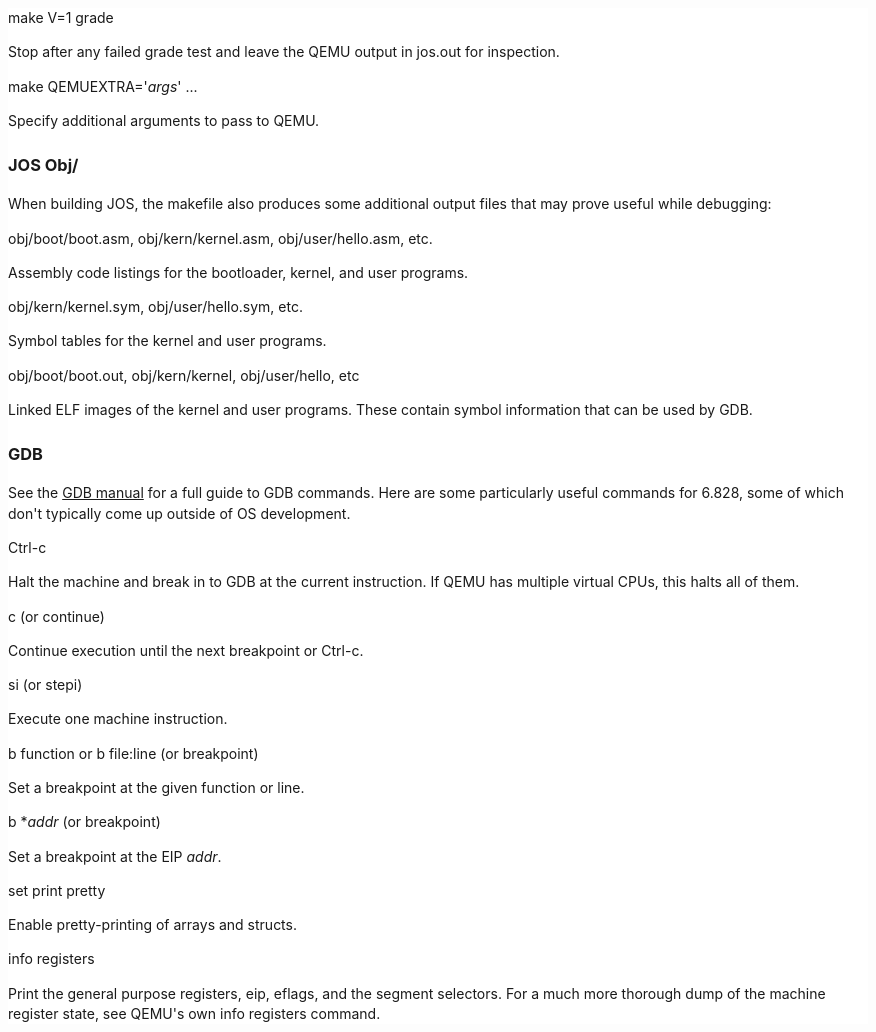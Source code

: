 make V=1 grade

Stop after any failed grade test and leave the QEMU output in jos.out for inspection.

make QEMUEXTRA='_args_' ...

Specify additional arguments to pass to QEMU.

### JOS Obj/

When building JOS, the makefile also produces some additional output files that may prove useful while debugging:

obj/boot/boot.asm, obj/kern/kernel.asm, obj/user/hello.asm, etc.

Assembly code listings for the bootloader, kernel, and user programs.

obj/kern/kernel.sym, obj/user/hello.sym, etc.

Symbol tables for the kernel and user programs.

obj/boot/boot.out, obj/kern/kernel, obj/user/hello, etc

Linked ELF images of the kernel and user programs. These contain symbol information that can be used by GDB.

### GDB

See the [GDB manual](http://sourceware.org/gdb/current/onlinedocs/gdb/) for a full guide to GDB commands. Here are some particularly useful commands for 6.828, some of which don't typically come up outside of OS development.

Ctrl-c

Halt the machine and break in to GDB at the current instruction. If QEMU has multiple virtual CPUs, this halts all of them.

c (or continue)

Continue execution until the next breakpoint or Ctrl-c.

si (or stepi)

Execute one machine instruction.

b function or b file:line (or breakpoint)

Set a breakpoint at the given function or line.

b \*_addr_ (or breakpoint)

Set a breakpoint at the EIP _addr_.

set print pretty

Enable pretty-printing of arrays and structs.

info registers

Print the general purpose registers, eip, eflags, and the segment selectors. For a much more thorough dump of the machine register state, see QEMU's own info registers command.
